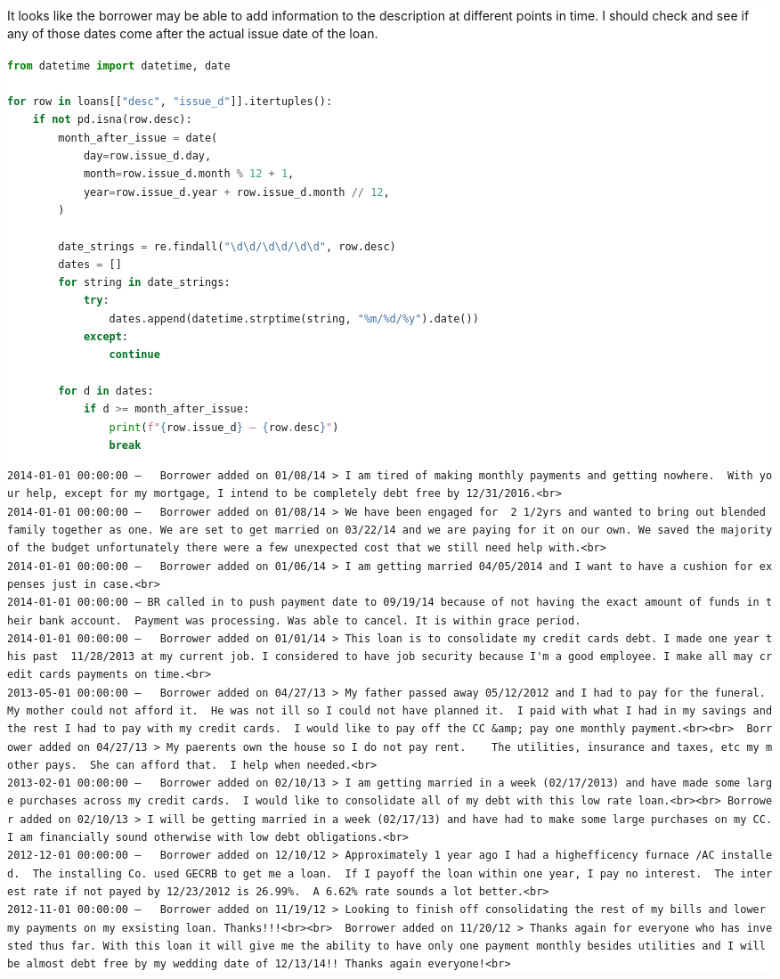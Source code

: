 It looks like the borrower may be able to add information to the description at different points in time. I should check and see if any of those dates come after the actual issue date of the loan.

```python
from datetime import datetime, date

for row in loans[["desc", "issue_d"]].itertuples():
    if not pd.isna(row.desc):
        month_after_issue = date(
            day=row.issue_d.day,
            month=row.issue_d.month % 12 + 1,
            year=row.issue_d.year + row.issue_d.month // 12,
        )

        date_strings = re.findall("\d\d/\d\d/\d\d", row.desc)
        dates = []
        for string in date_strings:
            try:
                dates.append(datetime.strptime(string, "%m/%d/%y").date())
            except:
                continue

        for d in dates:
            if d >= month_after_issue:
                print(f"{row.issue_d} – {row.desc}")
                break
```

```plaintext
2014-01-01 00:00:00 –   Borrower added on 01/08/14 > I am tired of making monthly payments and getting nowhere.  With your help, except for my mortgage, I intend to be completely debt free by 12/31/2016.<br>
2014-01-01 00:00:00 –   Borrower added on 01/08/14 > We have been engaged for  2 1/2yrs and wanted to bring out blended family together as one. We are set to get married on 03/22/14 and we are paying for it on our own. We saved the majority of the budget unfortunately there were a few unexpected cost that we still need help with.<br>
2014-01-01 00:00:00 –   Borrower added on 01/06/14 > I am getting married 04/05/2014 and I want to have a cushion for expenses just in case.<br>
2014-01-01 00:00:00 – BR called in to push payment date to 09/19/14 because of not having the exact amount of funds in their bank account.  Payment was processing. Was able to cancel. It is within grace period.
2014-01-01 00:00:00 –   Borrower added on 01/01/14 > This loan is to consolidate my credit cards debt. I made one year this past  11/28/2013 at my current job. I considered to have job security because I'm a good employee. I make all may credit cards payments on time.<br>
2013-05-01 00:00:00 –   Borrower added on 04/27/13 > My father passed away 05/12/2012 and I had to pay for the funeral.  My mother could not afford it.  He was not ill so I could not have planned it.  I paid with what I had in my savings and the rest I had to pay with my credit cards.  I would like to pay off the CC &amp; pay one monthly payment.<br><br>  Borrower added on 04/27/13 > My paerents own the house so I do not pay rent.    The utilities, insurance and taxes, etc my mother pays.  She can afford that.  I help when needed.<br>
2013-02-01 00:00:00 –   Borrower added on 02/10/13 > I am getting married in a week (02/17/2013) and have made some large purchases across my credit cards.  I would like to consolidate all of my debt with this low rate loan.<br><br> Borrower added on 02/10/13 > I will be getting married in a week (02/17/13) and have had to make some large purchases on my CC. I am financially sound otherwise with low debt obligations.<br>
2012-12-01 00:00:00 –   Borrower added on 12/10/12 > Approximately 1 year ago I had a highefficency furnace /AC installed.  The installing Co. used GECRB to get me a loan.  If I payoff the loan within one year, I pay no interest.  The interest rate if not payed by 12/23/2012 is 26.99%.  A 6.62% rate sounds a lot better.<br>
2012-11-01 00:00:00 –   Borrower added on 11/19/12 > Looking to finish off consolidating the rest of my bills and lower my payments on my exsisting loan. Thanks!!!<br><br>  Borrower added on 11/20/12 > Thanks again for everyone who has invested thus far. With this loan it will give me the ability to have only one payment monthly besides utilities and I will be almost debt free by my wedding date of 12/13/14!! Thanks again everyone!<br>
```